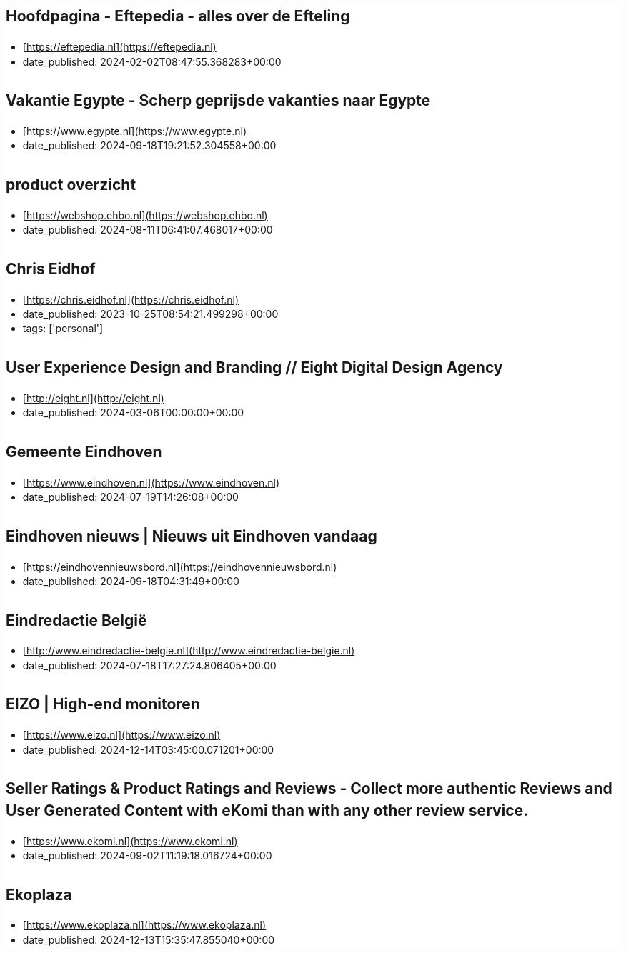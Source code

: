  ## Hoofdpagina - Eftepedia - alles over de Efteling
 - [https://eftepedia.nl](https://eftepedia.nl)
 - date_published: 2024-02-02T08:47:55.368283+00:00

 ## Vakantie Egypte - Scherp geprijsde vakanties naar Egypte
 - [https://www.egypte.nl](https://www.egypte.nl)
 - date_published: 2024-09-18T19:21:52.304558+00:00

 ## product overzicht
 - [https://webshop.ehbo.nl](https://webshop.ehbo.nl)
 - date_published: 2024-08-11T06:41:07.468017+00:00

 ## Chris Eidhof
 - [https://chris.eidhof.nl](https://chris.eidhof.nl)
 - date_published: 2023-10-25T08:54:21.499298+00:00
 - tags: ['personal']

 ## User Experience Design and Branding // Eight Digital Design Agency
 - [http://eight.nl](http://eight.nl)
 - date_published: 2024-03-06T00:00:00+00:00

 ## Gemeente Eindhoven
 - [https://www.eindhoven.nl](https://www.eindhoven.nl)
 - date_published: 2024-07-19T14:26:08+00:00

 ## Eindhoven nieuws | Nieuws uit Eindhoven vandaag
 - [https://eindhovennieuwsbord.nl](https://eindhovennieuwsbord.nl)
 - date_published: 2024-09-18T04:31:49+00:00

 ## Eindredactie België
 - [http://www.eindredactie-belgie.nl](http://www.eindredactie-belgie.nl)
 - date_published: 2024-07-18T17:27:24.806405+00:00

 ## EIZO | High-end monitoren
 - [https://www.eizo.nl](https://www.eizo.nl)
 - date_published: 2024-12-14T03:45:00.071201+00:00

 ## Seller Ratings & Product Ratings and Reviews - Collect more authentic Reviews and User Generated Content with eKomi than with any other review service.
 - [https://www.ekomi.nl](https://www.ekomi.nl)
 - date_published: 2024-09-02T11:19:18.016724+00:00

 ## Ekoplaza
 - [https://www.ekoplaza.nl](https://www.ekoplaza.nl)
 - date_published: 2024-12-13T15:35:47.855040+00:00
